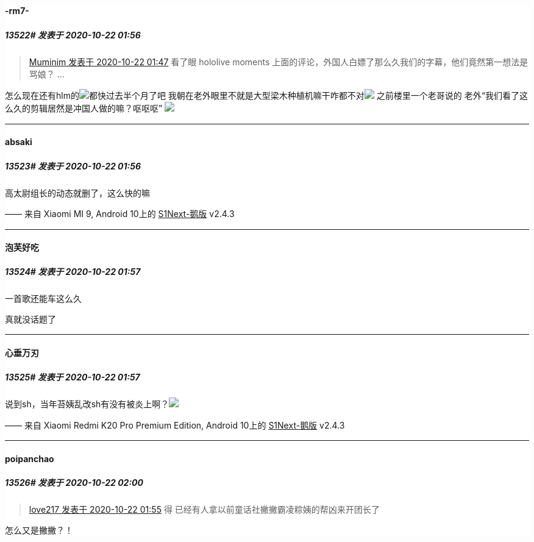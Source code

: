 ####  -rm7-  
##### 13522#       发表于 2020-10-22 01:56


<blockquote><a href="httphttps://bbs.saraba1st.com/2b/forum.php?mod=redirect&amp;goto=findpost&amp;pid=49122574&amp;ptid=1963466" target="_blank">Muminim 发表于 2020-10-22 01:47</a>
看了眼 hololive moments 上面的评论，外国人白嫖了那么久我们的字幕，他们竟然第一想法是骂娘？ ...</blockquote>
怎么现在还有hlm的<img src="https://static.saraba1st.com/image/smiley/face2017/067.png" referrerpolicy="no-referrer">都快过去半个月了吧
我朝在老外眼里不就是大型梁木种植机嘛干咋都不对<img src="https://static.saraba1st.com/image/smiley/face2017/067.png" referrerpolicy="no-referrer">
之前楼里一个老哥说的
老外“我们看了这么久的剪辑居然是冲国人做的嘛？呕呕呕”
<img src="https://static.saraba1st.com/image/smiley/face2017/067.png" referrerpolicy="no-referrer">


*****

####  absaki  
##### 13523#       发表于 2020-10-22 01:56


高太尉组长的动态就删了，这么快的嘛

—— 来自 Xiaomi MI 9, Android 10上的 [S1Next-鹅版](https://github.com/ykrank/S1-Next/releases) v2.4.3


*****

####  泡芙好吃  
##### 13524#       发表于 2020-10-22 01:57


一首歌还能车这么久

真就没话题了


*****

####  心垂万刃  
##### 13525#       发表于 2020-10-22 01:57


说到sh，当年苔姨乱改sh有没有被炎上啊？<img src="https://static.saraba1st.com/image/smiley/face2017/035.png" referrerpolicy="no-referrer">

—— 来自 Xiaomi Redmi K20 Pro Premium Edition, Android 10上的 [S1Next-鹅版](https://github.com/ykrank/S1-Next/releases) v2.4.3


*****

####  poipanchao  
##### 13526#       发表于 2020-10-22 02:00


<blockquote><a href="httphttps://bbs.saraba1st.com/2b/forum.php?mod=redirect&amp;goto=findpost&amp;pid=49122604&amp;ptid=1963466" target="_blank">love217 发表于 2020-10-22 01:55</a>
得 已经有人拿以前童话社撇撇霸凌粽姨的帮凶来开团长了</blockquote>
怎么又是撇撇？！
